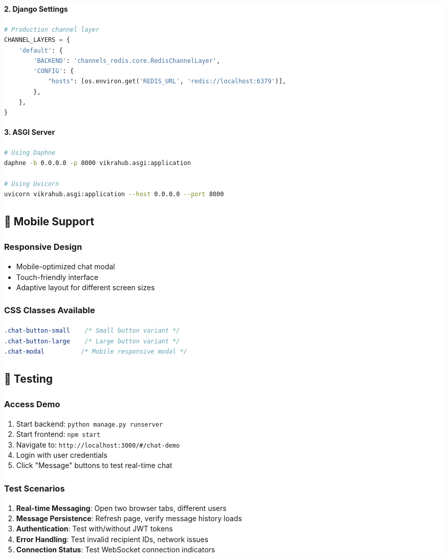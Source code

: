 #### 2. **Django Settings**
```python
# Production channel layer
CHANNEL_LAYERS = {
    'default': {
        'BACKEND': 'channels_redis.core.RedisChannelLayer',
        'CONFIG': {
            "hosts": [os.environ.get('REDIS_URL', 'redis://localhost:6379')],
        },
    },
}
```

#### 3. **ASGI Server**
```bash
# Using Daphne
daphne -b 0.0.0.0 -p 8000 vikrahub.asgi:application

# Using Uvicorn
uvicorn vikrahub.asgi:application --host 0.0.0.0 --port 8000
```

## 📱 Mobile Support

### Responsive Design
- Mobile-optimized chat modal
- Touch-friendly interface
- Adaptive layout for different screen sizes

### CSS Classes Available
```css
.chat-button-small    /* Small button variant */
.chat-button-large    /* Large button variant */
.chat-modal          /* Mobile responsive modal */
```

## 🧪 Testing

### Access Demo
1. Start backend: `python manage.py runserver`
2. Start frontend: `npm start`
3. Navigate to: `http://localhost:3000/#/chat-demo`
4. Login with user credentials
5. Click "Message" buttons to test real-time chat

### Test Scenarios
1. **Real-time Messaging**: Open two browser tabs, different users
2. **Message Persistence**: Refresh page, verify message history loads
3. **Authentication**: Test with/without JWT tokens
4. **Error Handling**: Test invalid recipient IDs, network issues
5. **Connection Status**: Test WebSocket connection indicators
